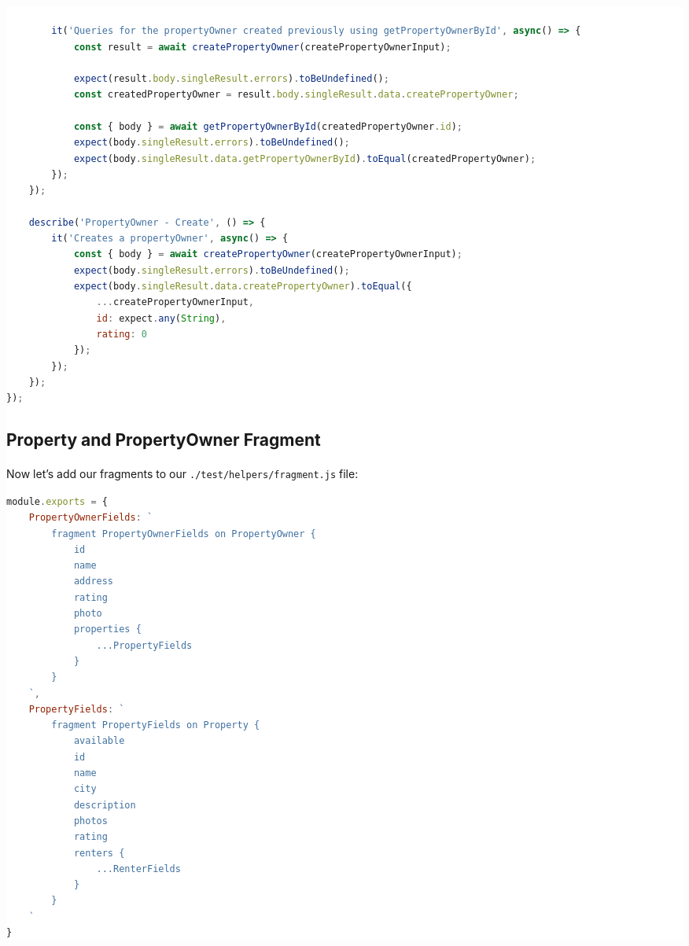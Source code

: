 ```js

        it('Queries for the propertyOwner created previously using getPropertyOwnerById', async() => {
            const result = await createPropertyOwner(createPropertyOwnerInput);

            expect(result.body.singleResult.errors).toBeUndefined();
            const createdPropertyOwner = result.body.singleResult.data.createPropertyOwner;

            const { body } = await getPropertyOwnerById(createdPropertyOwner.id);
            expect(body.singleResult.errors).toBeUndefined();
            expect(body.singleResult.data.getPropertyOwnerById).toEqual(createdPropertyOwner);
        });
    });

    describe('PropertyOwner - Create', () => {
        it('Creates a propertyOwner', async() => {
            const { body } = await createPropertyOwner(createPropertyOwnerInput);
            expect(body.singleResult.errors).toBeUndefined();
            expect(body.singleResult.data.createPropertyOwner).toEqual({
                ...createPropertyOwnerInput,
                id: expect.any(String),
                rating: 0
            });
        });
    });
});
```

## Property and PropertyOwner Fragment

Now let’s add our fragments to our `./test/helpers/fragment.js` file:
```js
module.exports = {
    PropertyOwnerFields: `
        fragment PropertyOwnerFields on PropertyOwner {
            id
            name
            address
            rating
            photo
            properties {
                ...PropertyFields
            }
        }
    `,
    PropertyFields: `
        fragment PropertyFields on Property {
            available
            id
            name
            city
            description
            photos
            rating
            renters {
                ...RenterFields
            }
        }
    `
}
```
